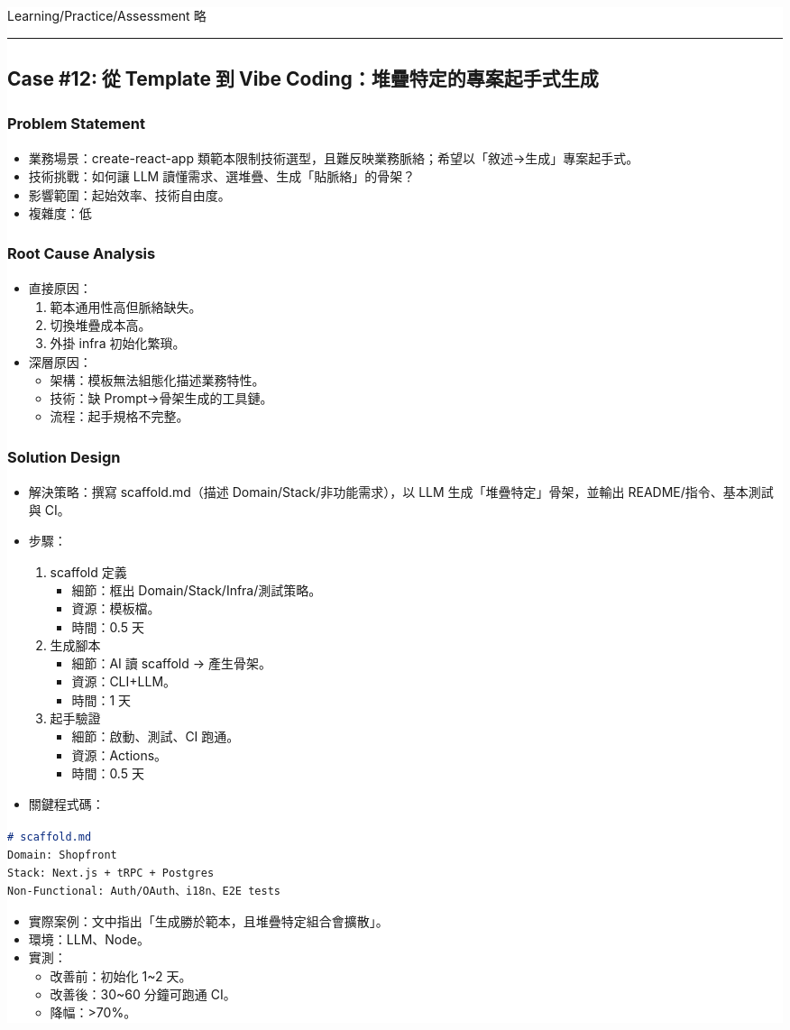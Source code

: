 Learning/Practice/Assessment 略

---

## Case #12: 從 Template 到 Vibe Coding：堆疊特定的專案起手式生成

### Problem Statement
- 業務場景：create-react-app 類範本限制技術選型，且難反映業務脈絡；希望以「敘述→生成」專案起手式。
- 技術挑戰：如何讓 LLM 讀懂需求、選堆疊、生成「貼脈絡」的骨架？
- 影響範圍：起始效率、技術自由度。
- 複雜度：低

### Root Cause Analysis
- 直接原因：
  1. 範本通用性高但脈絡缺失。
  2. 切換堆疊成本高。
  3. 外掛 infra 初始化繁瑣。
- 深層原因：
  - 架構：模板無法組態化描述業務特性。
  - 技術：缺 Prompt→骨架生成的工具鏈。
  - 流程：起手規格不完整。

### Solution Design
- 解決策略：撰寫 scaffold.md（描述 Domain/Stack/非功能需求），以 LLM 生成「堆疊特定」骨架，並輸出 README/指令、基本測試與 CI。

- 步驟：
  1. scaffold 定義
     - 細節：框出 Domain/Stack/Infra/測試策略。
     - 資源：模板檔。
     - 時間：0.5 天
  2. 生成腳本
     - 細節：AI 讀 scaffold → 產生骨架。
     - 資源：CLI+LLM。
     - 時間：1 天
  3. 起手驗證
     - 細節：啟動、測試、CI 跑通。
     - 資源：Actions。
     - 時間：0.5 天

- 關鍵程式碼：
```markdown
# scaffold.md
Domain: Shopfront
Stack: Next.js + tRPC + Postgres
Non-Functional: Auth/OAuth、i18n、E2E tests
```

- 實際案例：文中指出「生成勝於範本，且堆疊特定組合會擴散」。
- 環境：LLM、Node。
- 實測：
  - 改善前：初始化 1~2 天。
  - 改善後：30~60 分鐘可跑通 CI。
  - 降幅：>70%。

